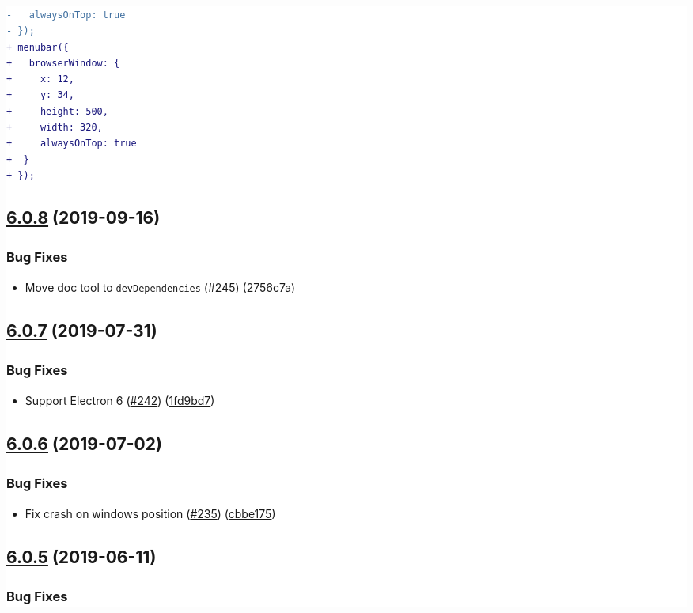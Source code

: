 ```diff
-   alwaysOnTop: true
- });
+ menubar({
+   browserWindow: {
+     x: 12,
+     y: 34,
+     height: 500,
+     width: 320,
+     alwaysOnTop: true
+  }
+ });
```



## [6.0.8](https://github.com/maxogden/menubar/compare/v6.0.7...v6.0.8) (2019-09-16)


### Bug Fixes

* Move doc tool to `devDependencies` ([#245](https://github.com/maxogden/menubar/issues/245)) ([2756c7a](https://github.com/maxogden/menubar/commit/2756c7a))



## [6.0.7](https://github.com/maxogden/menubar/compare/v6.0.6...v6.0.7) (2019-07-31)


### Bug Fixes

* Support Electron 6 ([#242](https://github.com/maxogden/menubar/issues/242)) ([1fd9bd7](https://github.com/maxogden/menubar/commit/1fd9bd7))



## [6.0.6](https://github.com/maxogden/menubar/compare/v6.0.5...v6.0.6) (2019-07-02)


### Bug Fixes

* Fix crash on windows position ([#235](https://github.com/maxogden/menubar/issues/235)) ([cbbe175](https://github.com/maxogden/menubar/commit/cbbe175))



## [6.0.5](https://github.com/maxogden/menubar/compare/v6.0.4...v6.0.5) (2019-06-11)


### Bug Fixes
